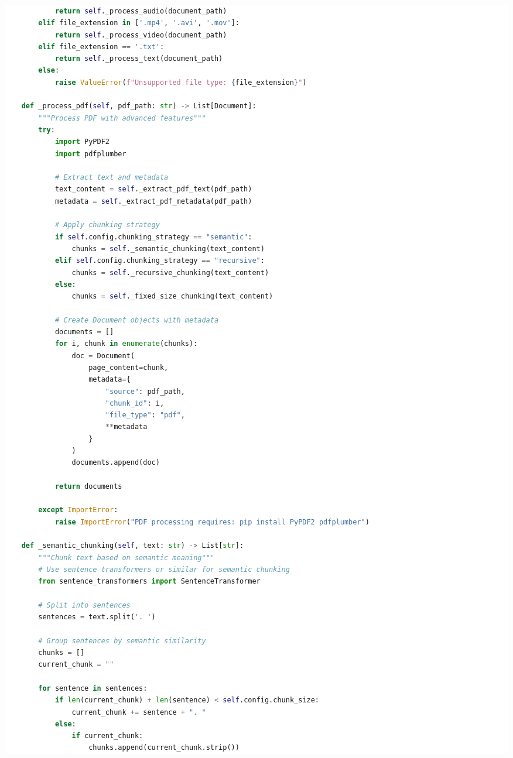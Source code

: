 ```python
            return self._process_audio(document_path)
        elif file_extension in ['.mp4', '.avi', '.mov']:
            return self._process_video(document_path)
        elif file_extension == '.txt':
            return self._process_text(document_path)
        else:
            raise ValueError(f"Unsupported file type: {file_extension}")
    
    def _process_pdf(self, pdf_path: str) -> List[Document]:
        """Process PDF with advanced features"""
        try:
            import PyPDF2
            import pdfplumber
            
            # Extract text and metadata
            text_content = self._extract_pdf_text(pdf_path)
            metadata = self._extract_pdf_metadata(pdf_path)
            
            # Apply chunking strategy
            if self.config.chunking_strategy == "semantic":
                chunks = self._semantic_chunking(text_content)
            elif self.config.chunking_strategy == "recursive":
                chunks = self._recursive_chunking(text_content)
            else:
                chunks = self._fixed_size_chunking(text_content)
            
            # Create Document objects with metadata
            documents = []
            for i, chunk in enumerate(chunks):
                doc = Document(
                    page_content=chunk,
                    metadata={
                        "source": pdf_path,
                        "chunk_id": i,
                        "file_type": "pdf",
                        **metadata
                    }
                )
                documents.append(doc)
            
            return documents
            
        except ImportError:
            raise ImportError("PDF processing requires: pip install PyPDF2 pdfplumber")
    
    def _semantic_chunking(self, text: str) -> List[str]:
        """Chunk text based on semantic meaning"""
        # Use sentence transformers or similar for semantic chunking
        from sentence_transformers import SentenceTransformer
        
        # Split into sentences
        sentences = text.split('. ')
        
        # Group sentences by semantic similarity
        chunks = []
        current_chunk = ""
        
        for sentence in sentences:
            if len(current_chunk) + len(sentence) < self.config.chunk_size:
                current_chunk += sentence + ". "
            else:
                if current_chunk:
                    chunks.append(current_chunk.strip())
```